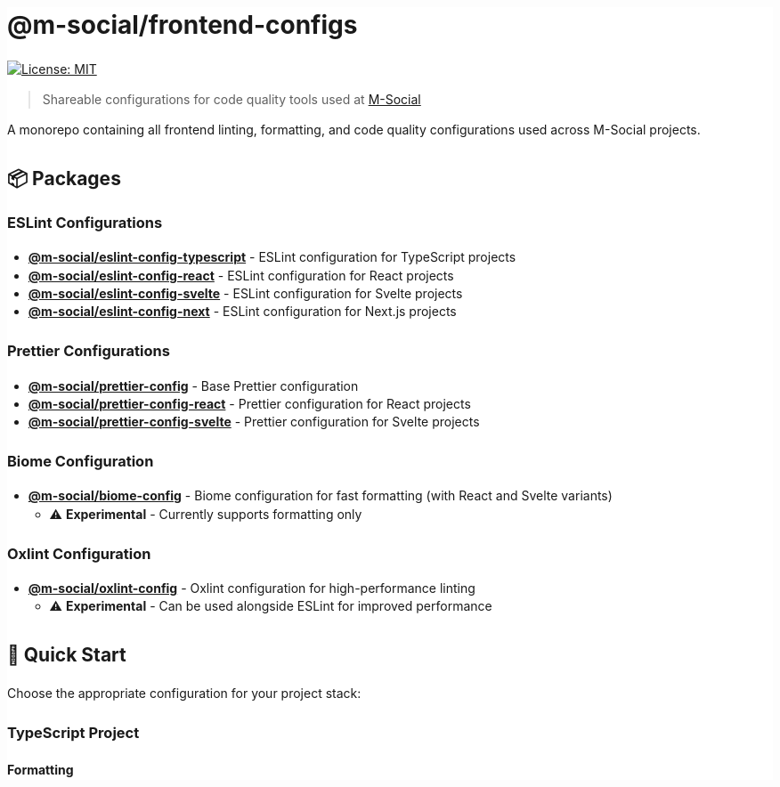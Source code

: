 # @m-social/frontend-configs

[![License: MIT](https://img.shields.io/badge/License-MIT-blue.svg)](https://opensource.org/licenses/MIT)

> Shareable configurations for code quality tools used at [M-Social](https://msocialproduction.com)

A monorepo containing all frontend linting, formatting, and code quality configurations used across M-Social projects.

## 📦 Packages

### ESLint Configurations

- **[@m-social/eslint-config-typescript](./configs/eslint/typescript)** - ESLint configuration for TypeScript projects
- **[@m-social/eslint-config-react](./configs/eslint/react)** - ESLint configuration for React projects
- **[@m-social/eslint-config-svelte](./configs/eslint/svelte)** - ESLint configuration for Svelte projects
- **[@m-social/eslint-config-next](./configs/eslint/next)** - ESLint configuration for Next.js projects

### Prettier Configurations

- **[@m-social/prettier-config](./configs/prettier/base)** - Base Prettier configuration
- **[@m-social/prettier-config-react](./configs/prettier/react)** - Prettier configuration for React projects
- **[@m-social/prettier-config-svelte](./configs/prettier/svelte)** - Prettier configuration for Svelte projects

### Biome Configuration

- **[@m-social/biome-config](./configs/biome)** - Biome configuration for fast formatting (with React and Svelte variants)
  - ⚠️ **Experimental** - Currently supports formatting only

### Oxlint Configuration

- **[@m-social/oxlint-config](./configs/oxlint)** - Oxlint configuration for high-performance linting
  - ⚠️ **Experimental** - Can be used alongside ESLint for improved performance

## 🚀 Quick Start

Choose the appropriate configuration for your project stack:

### TypeScript Project

#### Formatting
